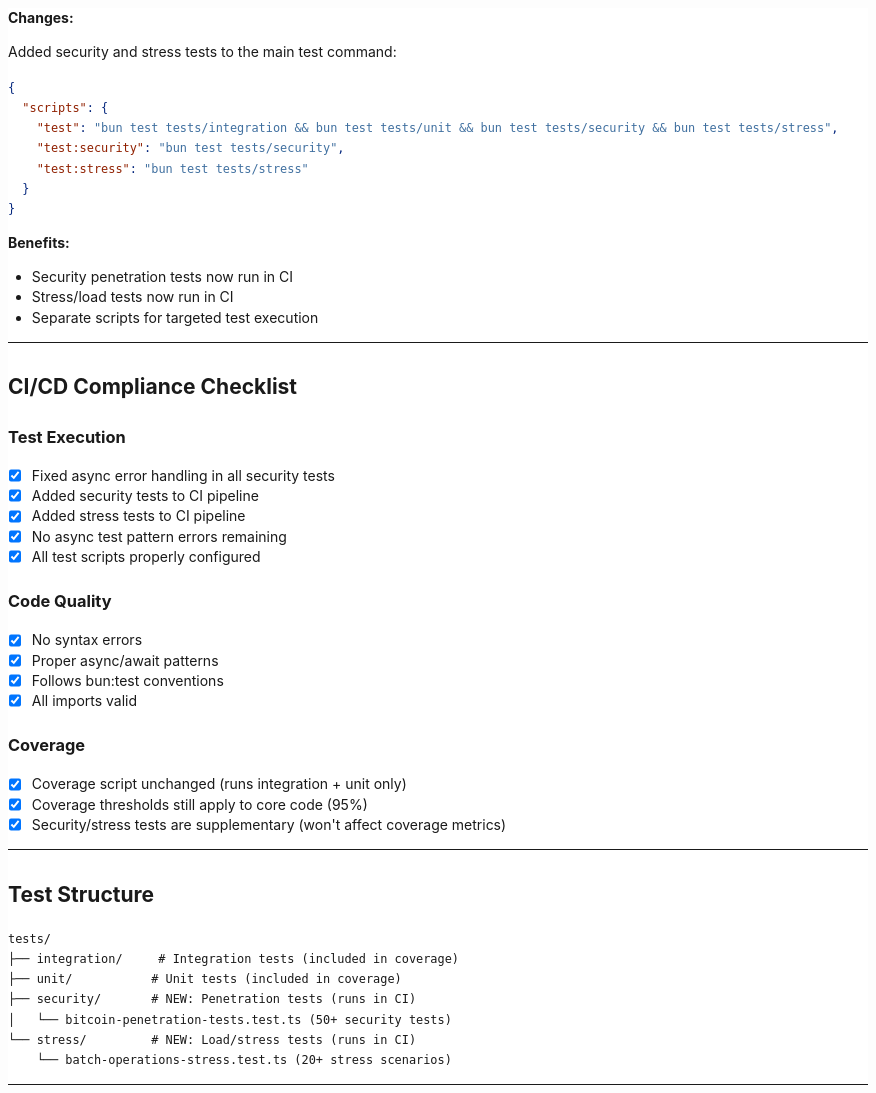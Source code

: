 **Changes:**

Added security and stress tests to the main test command:
```json
{
  "scripts": {
    "test": "bun test tests/integration && bun test tests/unit && bun test tests/security && bun test tests/stress",
    "test:security": "bun test tests/security",
    "test:stress": "bun test tests/stress"
  }
}
```

**Benefits:**
- Security penetration tests now run in CI
- Stress/load tests now run in CI
- Separate scripts for targeted test execution

---

## CI/CD Compliance Checklist

### Test Execution
- [x] Fixed async error handling in all security tests
- [x] Added security tests to CI pipeline
- [x] Added stress tests to CI pipeline
- [x] No async test pattern errors remaining
- [x] All test scripts properly configured

### Code Quality
- [x] No syntax errors
- [x] Proper async/await patterns
- [x] Follows bun:test conventions
- [x] All imports valid

### Coverage
- [x] Coverage script unchanged (runs integration + unit only)
- [x] Coverage thresholds still apply to core code (95%)
- [x] Security/stress tests are supplementary (won't affect coverage metrics)

---

## Test Structure

```
tests/
├── integration/     # Integration tests (included in coverage)
├── unit/           # Unit tests (included in coverage)
├── security/       # NEW: Penetration tests (runs in CI)
│   └── bitcoin-penetration-tests.test.ts (50+ security tests)
└── stress/         # NEW: Load/stress tests (runs in CI)
    └── batch-operations-stress.test.ts (20+ stress scenarios)
```

---